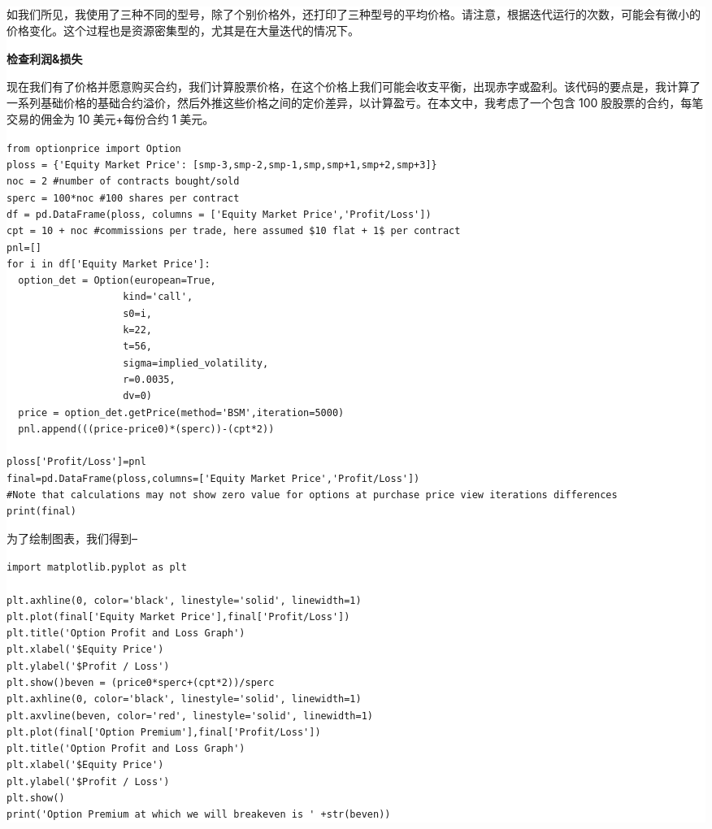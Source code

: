 如我们所见，我使用了三种不同的型号，除了个别价格外，还打印了三种型号的平均价格。请注意，根据迭代运行的次数，可能会有微小的价格变化。这个过程也是资源密集型的，尤其是在大量迭代的情况下。

**检查利润&损失**

现在我们有了价格并愿意购买合约，我们计算股票价格，在这个价格上我们可能会收支平衡，出现赤字或盈利。该代码的要点是，我计算了一系列基础价格的基础合约溢价，然后外推这些价格之间的定价差异，以计算盈亏。在本文中，我考虑了一个包含 100 股股票的合约，每笔交易的佣金为 10 美元+每份合约 1 美元。

```
from optionprice import Option
ploss = {'Equity Market Price': [smp-3,smp-2,smp-1,smp,smp+1,smp+2,smp+3]}
noc = 2 #number of contracts bought/sold
sperc = 100*noc #100 shares per contract
df = pd.DataFrame(ploss, columns = ['Equity Market Price','Profit/Loss'])
cpt = 10 + noc #commissions per trade, here assumed $10 flat + 1$ per contract
pnl=[]
for i in df['Equity Market Price']:
  option_det = Option(european=True,
                    kind='call',
                    s0=i,
                    k=22,
                    t=56,
                    sigma=implied_volatility,
                    r=0.0035,
                    dv=0)
  price = option_det.getPrice(method='BSM',iteration=5000)
  pnl.append(((price-price0)*(sperc))-(cpt*2))

ploss['Profit/Loss']=pnl
final=pd.DataFrame(ploss,columns=['Equity Market Price','Profit/Loss'])
#Note that calculations may not show zero value for options at purchase price view iterations differences
print(final)
```

为了绘制图表，我们得到–

```
import matplotlib.pyplot as plt

plt.axhline(0, color='black', linestyle='solid', linewidth=1)
plt.plot(final['Equity Market Price'],final['Profit/Loss'])
plt.title('Option Profit and Loss Graph')
plt.xlabel('$Equity Price')
plt.ylabel('$Profit / Loss')
plt.show()beven = (price0*sperc+(cpt*2))/sperc
plt.axhline(0, color='black', linestyle='solid', linewidth=1)
plt.axvline(beven, color='red', linestyle='solid', linewidth=1)
plt.plot(final['Option Premium'],final['Profit/Loss'])
plt.title('Option Profit and Loss Graph')
plt.xlabel('$Equity Price')
plt.ylabel('$Profit / Loss')
plt.show()
print('Option Premium at which we will breakeven is ' +str(beven))
```

